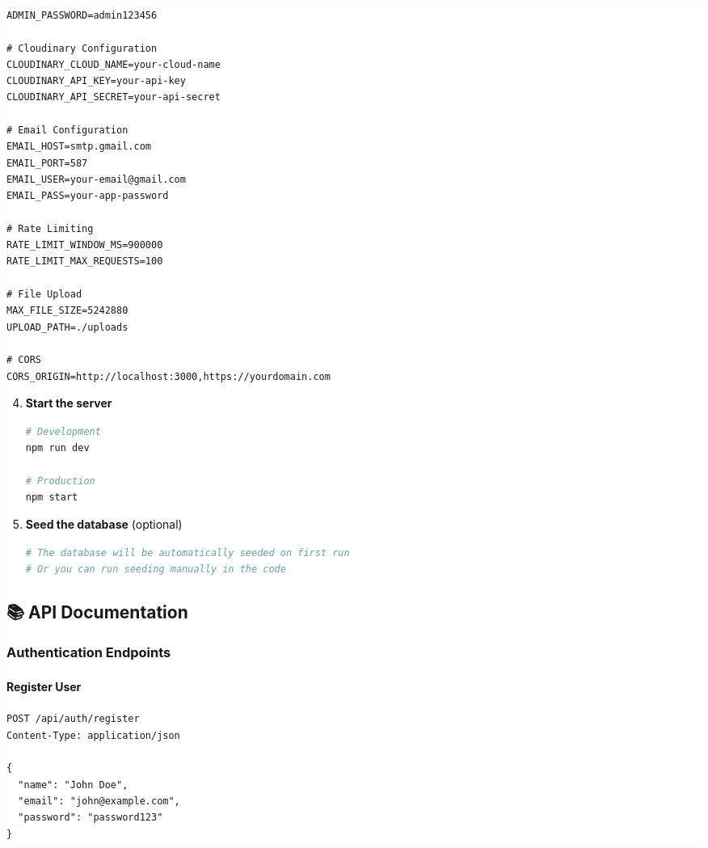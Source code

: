    ```env
   ADMIN_PASSWORD=admin123456

   # Cloudinary Configuration
   CLOUDINARY_CLOUD_NAME=your-cloud-name
   CLOUDINARY_API_KEY=your-api-key
   CLOUDINARY_API_SECRET=your-api-secret

   # Email Configuration
   EMAIL_HOST=smtp.gmail.com
   EMAIL_PORT=587
   EMAIL_USER=your-email@gmail.com
   EMAIL_PASS=your-app-password

   # Rate Limiting
   RATE_LIMIT_WINDOW_MS=900000
   RATE_LIMIT_MAX_REQUESTS=100

   # File Upload
   MAX_FILE_SIZE=5242880
   UPLOAD_PATH=./uploads

   # CORS
   CORS_ORIGIN=http://localhost:3000,https://yourdomain.com
   ```

4. **Start the server**
   ```bash
   # Development
   npm run dev

   # Production
   npm start
   ```

5. **Seed the database** (optional)
   ```bash
   # The database will be automatically seeded on first run
   # Or you can run seeding manually in the code
   ```

## 📚 API Documentation

### Authentication Endpoints

#### Register User
```http
POST /api/auth/register
Content-Type: application/json

{
  "name": "John Doe",
  "email": "john@example.com",
  "password": "password123"
}
```
